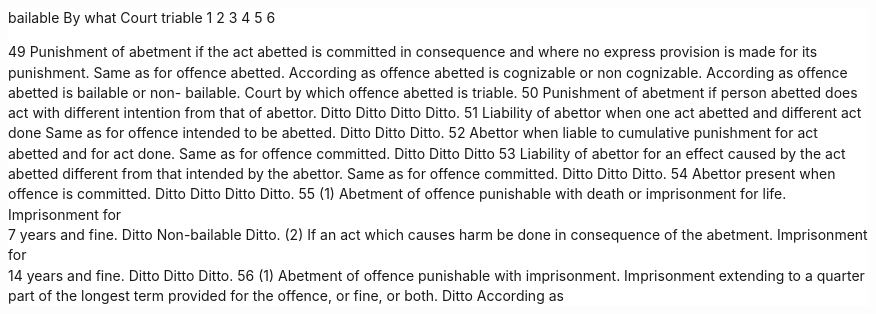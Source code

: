 bailable 
By what 
Court triable 
1 2 3 4 5 6 
 
49 Punishment of abetment if the act abetted is 
committed in consequence and where no express 
provision is made for its punishment. 
Same as for 
offence    abetted. 
According as 
offence  abetted is 
cognizable  or non
cognizable. 
According as 
offence abetted 
is  bailable or 
non- bailable. 
Court by 
which 
offence 
abetted is 
triable. 
50 Punishment of abetment if person abetted does 
act with different intention from that of abettor. 
Ditto Ditto Ditto Ditto. 
51 Liability of abettor when one act abetted and 
different act done 
Same as for 
offence intended to 
be abetted. 
Ditto Ditto Ditto. 
52 Abettor when liable to cumulative punishment 
for act abetted and for act done. 
Same as for 
offence 
committed. 
Ditto Ditto Ditto 
53 Liability of abettor for an effect caused by the act 
abetted different from that intended by the 
abettor. 
Same as for 
offence 
committed. 
Ditto Ditto Ditto. 
54 Abettor present when offence is committed. Ditto Ditto Ditto Ditto. 
55 (1) Abetment of offence punishable with death 
or imprisonment for life. 
Imprisonment for  
7 years  and fine. 
Ditto Non-bailable Ditto. 
 (2) If an act which causes harm be done in 
consequence of the abetment. 
Imprisonment for  
14 years  and fine. 
Ditto Ditto Ditto. 
56 (1) Abetment of offence punishable with 
imprisonment. 
Imprisonment 
extending to a quarter 
part of the longest term 
provided for the 
offence, or fine, or both. 
Ditto According as 